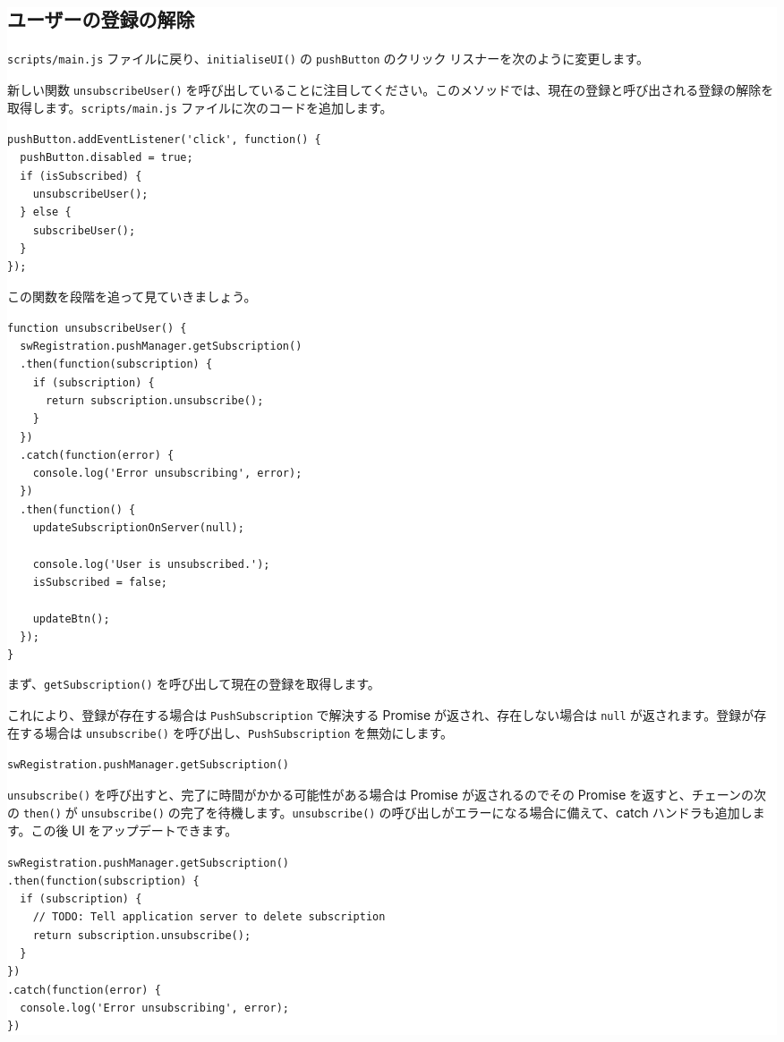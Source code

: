 ## ユーザーの登録の解除

`scripts/main.js` ファイルに戻り、`initialiseUI()` の `pushButton` のクリック リスナーを次のように変更します。

新しい関数 `unsubscribeUser()` を呼び出していることに注目してください。このメソッドでは、現在の登録と呼び出される登録の解除を取得します。`scripts/main.js` ファイルに次のコードを追加します。

    pushButton.addEventListener('click', function() {
      pushButton.disabled = true;
      if (isSubscribed) {
        unsubscribeUser();
      } else {
        subscribeUser();
      }
    });
    

この関数を段階を追って見ていきましょう。

    function unsubscribeUser() {
      swRegistration.pushManager.getSubscription()
      .then(function(subscription) {
        if (subscription) {
          return subscription.unsubscribe();
        }
      })
      .catch(function(error) {
        console.log('Error unsubscribing', error);
      })
      .then(function() {
        updateSubscriptionOnServer(null);
    
        console.log('User is unsubscribed.');
        isSubscribed = false;
    
        updateBtn();
      });
    }
    

まず、`getSubscription()` を呼び出して現在の登録を取得します。

これにより、登録が存在する場合は `PushSubscription` で解決する Promise が返され、存在しない場合は `null` が返されます。登録が存在する場合は `unsubscribe()` を呼び出し、`PushSubscription` を無効にします。

    swRegistration.pushManager.getSubscription()
    

`unsubscribe()` を呼び出すと、完了に時間がかかる可能性がある場合は Promise が返されるのでその Promise を返すと、チェーンの次の `then()` が `unsubscribe()` の完了を待機します。`unsubscribe()` の呼び出しがエラーになる場合に備えて、catch ハンドラも追加します。この後 UI をアップデートできます。

    swRegistration.pushManager.getSubscription()
    .then(function(subscription) {
      if (subscription) {
        // TODO: Tell application server to delete subscription
        return subscription.unsubscribe();
      }
    })
    .catch(function(error) {
      console.log('Error unsubscribing', error);
    })
    